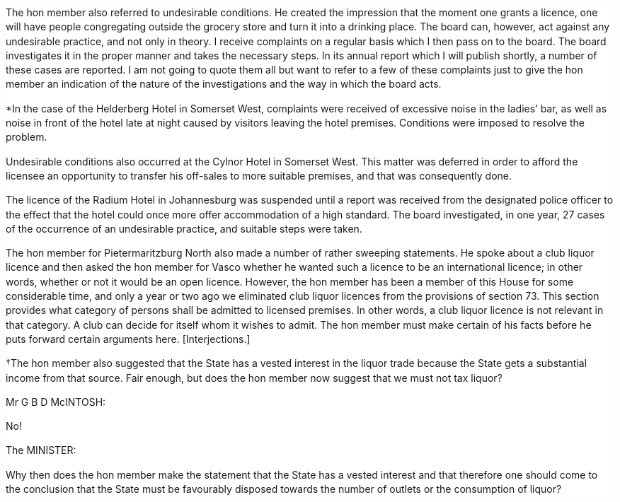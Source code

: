 <p>The hon member also referred to undesirable conditions. He created the impression that the moment one grants a licence, one will have people congregating outside the grocery store and turn it into a drinking place. The board can, however, act against any undesirable practice, and not only in theory. I receive complaints on a regular basis which I then pass on to the board. The board investigates it in the proper manner and takes the necessary steps. In its annual report which I will publish shortly, a number of these cases are reported. I am not going to quote them all but want to refer to a few of these complaints just to give the hon member an indication of the nature of the investigations and the way in which the board acts.</p>

<p>*In the case of the Helderberg Hotel in Somerset West, complaints were received of excessive noise in the ladies&#x2019; bar, as well as noise in front of the hotel late at night caused by visitors leaving the hotel premises. Conditions were imposed to resolve the problem.</p>

<p>Undesirable conditions also occurred at the Cylnor Hotel in Somerset West. This matter was deferred in order to afford the licensee an opportunity to transfer his off-sales to more suitable premises, and that was consequently done.</p>

<p>The licence of the Radium Hotel in Johannesburg was suspended until a report was received from the designated police officer to the effect that the hotel could once more offer accommodation of a high standard. The board investigated, in one year, 27 cases of the occurrence of an undesirable practice, and suitable steps were taken.</p>

<p>The hon member for Pietermaritzburg North also made a number of rather sweeping statements. He spoke about a club liquor licence and then asked the hon member for Vasco whether he wanted such a licence to be an international licence; in other words, whether or not it would be an open licence. However, the hon member has been a member of this House for some considerable time, and only a year or two ago we eliminated club liquor licences from the provisions of section 73. This section provides what category of persons shall be admitted to licensed premises. In other words, a club liquor licence is not relevant in that category. A club can decide for itself whom it wishes to admit. The hon member must make certain of his facts before he puts forward certain arguments here. [Interjections.]</p>

<p>&#x2020;The hon member also suggested that the State has a vested interest in the liquor trade because the State gets a substantial income from that source. Fair enough, but does the hon member now suggest that we must not tax liquor&#x003F;</p>

</speech>

<speech by="#mcintosh">

<from>Mr <person refersTo="hansard_za">G B D McINTOSH</person>:</from>

<p>No!</p>

</speech>

<speech by="#minister">

<from>The <person refersTo="hansard_za">MINISTER</person>:</from>

<p>Why then does the hon member make the statement that the State has a vested interest and that therefore one should come to the conclusion that the State must be favourably disposed towards the number of outlets or the consumption of liquor&#x003F;</p>

</speech>

<speech by="#schwarz">
